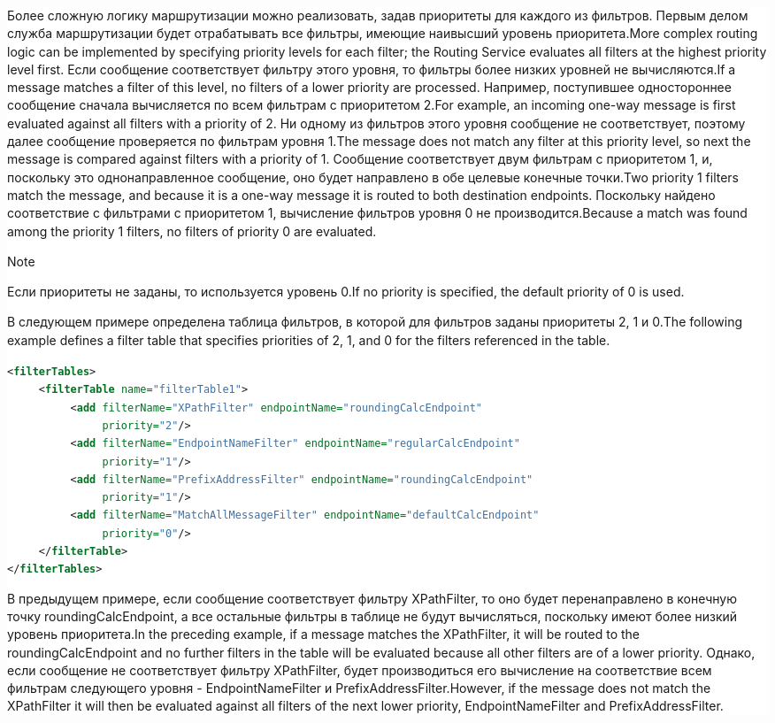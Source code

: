  <span data-ttu-id="bba02-183">Более сложную логику маршрутизации можно реализовать, задав приоритеты для каждого из фильтров. Первым делом служба маршрутизации будет отрабатывать все фильтры, имеющие наивысший уровень приоритета.</span><span class="sxs-lookup"><span data-stu-id="bba02-183">More complex routing logic can be implemented by specifying priority levels for each filter; the Routing Service evaluates all filters at the highest priority level first.</span></span> <span data-ttu-id="bba02-184">Если сообщение соответствует фильтру этого уровня, то фильтры более низких уровней не вычисляются.</span><span class="sxs-lookup"><span data-stu-id="bba02-184">If a message matches a filter of this level, no filters of a lower priority are processed.</span></span> <span data-ttu-id="bba02-185">Например, поступившее одностороннее сообщение сначала вычисляется по всем фильтрам с приоритетом 2.</span><span class="sxs-lookup"><span data-stu-id="bba02-185">For example, an incoming one-way message is first evaluated against all filters with a priority of 2.</span></span> <span data-ttu-id="bba02-186">Ни одному из фильтров этого уровня сообщение не соответствует, поэтому далее сообщение проверяется по фильтрам уровня 1.</span><span class="sxs-lookup"><span data-stu-id="bba02-186">The message does not match any filter at this priority level, so next the message is compared against filters with a priority of 1.</span></span> <span data-ttu-id="bba02-187">Сообщение соответствует двум фильтрам с приоритетом 1, и, поскольку это однонаправленное сообщение, оно будет направлено в обе целевые конечные точки.</span><span class="sxs-lookup"><span data-stu-id="bba02-187">Two priority 1 filters match the message, and because it is a one-way message it is routed to both destination endpoints.</span></span>  <span data-ttu-id="bba02-188">Поскольку найдено соответствие с фильтрами с приоритетом 1, вычисление фильтров уровня 0 не производится.</span><span class="sxs-lookup"><span data-stu-id="bba02-188">Because a match was found among the priority 1 filters, no filters of priority 0 are evaluated.</span></span>  
  
> [!NOTE]
>  <span data-ttu-id="bba02-189">Если приоритеты не заданы, то используется уровень 0.</span><span class="sxs-lookup"><span data-stu-id="bba02-189">If no priority is specified, the default priority of 0 is used.</span></span>  
  
 <span data-ttu-id="bba02-190">В следующем примере определена таблица фильтров, в которой для фильтров заданы приоритеты 2, 1 и 0.</span><span class="sxs-lookup"><span data-stu-id="bba02-190">The following example defines a filter table that specifies priorities of 2, 1, and 0 for the filters referenced in the table.</span></span>  
  
```xml  
<filterTables>  
     <filterTable name="filterTable1">  
          <add filterName="XPathFilter" endpointName="roundingCalcEndpoint"   
               priority="2"/>  
          <add filterName="EndpointNameFilter" endpointName="regularCalcEndpoint"   
               priority="1"/>  
          <add filterName="PrefixAddressFilter" endpointName="roundingCalcEndpoint"   
               priority="1"/>  
          <add filterName="MatchAllMessageFilter" endpointName="defaultCalcEndpoint"   
               priority="0"/>  
     </filterTable>  
</filterTables>  
```  
  
 <span data-ttu-id="bba02-191">В предыдущем примере, если сообщение соответствует фильтру XPathFilter, то оно будет перенаправлено в конечную точку roundingCalcEndpoint, а все остальные фильтры в таблице не будут вычисляться, поскольку имеют более низкий уровень приоритета.</span><span class="sxs-lookup"><span data-stu-id="bba02-191">In the preceding example, if a message matches the XPathFilter, it will be routed to the roundingCalcEndpoint and no further filters in the table will be evaluated because all other filters are of a lower priority.</span></span> <span data-ttu-id="bba02-192">Однако, если сообщение не соответствует фильтру XPathFilter, будет производиться его вычисление на соответствие всем фильтрам следующего уровня - EndpointNameFilter и PrefixAddressFilter.</span><span class="sxs-lookup"><span data-stu-id="bba02-192">However, if the message does not match the XPathFilter it will then be evaluated against all filters of the next lower priority, EndpointNameFilter and PrefixAddressFilter.</span></span>  
  